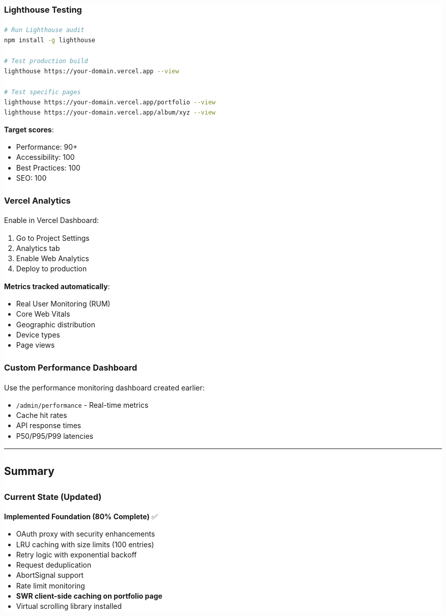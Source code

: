 ### Lighthouse Testing

```bash
# Run Lighthouse audit
npm install -g lighthouse

# Test production build
lighthouse https://your-domain.vercel.app --view

# Test specific pages
lighthouse https://your-domain.vercel.app/portfolio --view
lighthouse https://your-domain.vercel.app/album/xyz --view
```

**Target scores**:
- Performance: 90+
- Accessibility: 100
- Best Practices: 100
- SEO: 100

### Vercel Analytics

Enable in Vercel Dashboard:
1. Go to Project Settings
2. Analytics tab
3. Enable Web Analytics
4. Deploy to production

**Metrics tracked automatically**:
- Real User Monitoring (RUM)
- Core Web Vitals
- Geographic distribution
- Device types
- Page views

### Custom Performance Dashboard

Use the performance monitoring dashboard created earlier:
- `/admin/performance` - Real-time metrics
- Cache hit rates
- API response times
- P50/P95/P99 latencies

---

## Summary

### Current State (Updated)

**Implemented Foundation (80% Complete)** ✅
- OAuth proxy with security enhancements
- LRU caching with size limits (100 entries)
- Retry logic with exponential backoff
- Request deduplication
- AbortSignal support
- Rate limit monitoring
- **SWR client-side caching on portfolio page**
- Virtual scrolling library installed
